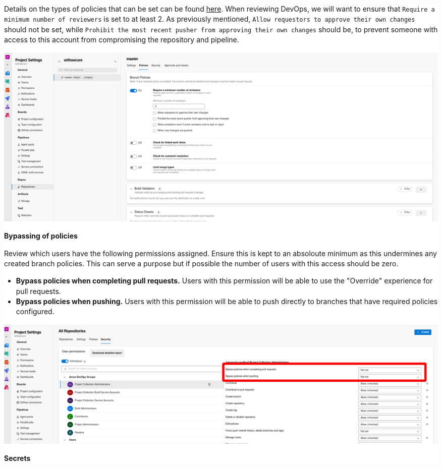 Details on the types of policies that can be set can be found [here](https://learn.microsoft.com/en-us/azure/devops/repos/git/branch-policies-overview?view=azure-devops). When reviewing DevOps, we will want to ensure that `Require a minimum number of reviewers` is set to at least 2. As previously mentioned, `Allow requestors to approve their own changes`  should not be set, while `Prohibit the most recent pusher from approving their own changes` should be, to prevent someone with access to this account from compromising the repository and pipeline.

![Branch Protections](../images/Branch-Protections.png)

**Bypassing of policies**

Review which users have the following permissions assigned. Ensure this is kept to an absoloute minimum as this undermines any created branch policies. This can serve a purpose but if possible the number of users with this access should be zero.

- **Bypass policies when completing pull requests.** Users with this permission will be able to use the "Override" experience for pull requests.
- **Bypass policies when pushing.** Users with this permission will be able to push directly to branches that have required policies configured.

![Bypassing Policies](../images/Bypassing-of-policies.png)

**Secrets**
